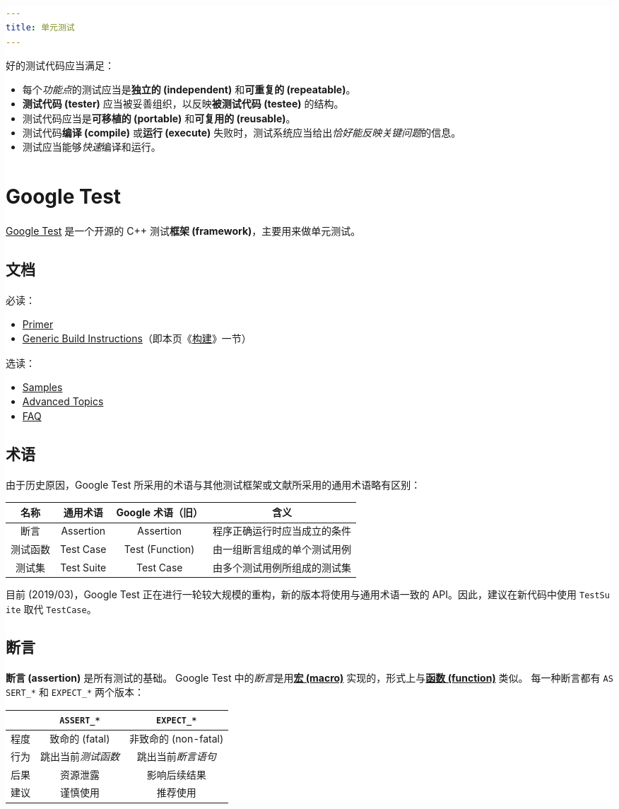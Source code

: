 ```yaml
---
title: 单元测试
---
```


好的测试代码应当满足：
- 每个*功能点*的测试应当是**独立的 (independent)** 和**可重复的 (repeatable)**。
- **测试代码 (tester)** 应当被妥善组织，以反映**被测试代码 (testee)** 的结构。
- 测试代码应当是**可移植的 (portable)** 和**可复用的 (reusable)**。
- 测试代码**编译 (compile)** 或**运行 (execute)** 失败时，测试系统应当给出*恰好能反映关键问题*的信息。
- 测试应当能够*快速*编译和运行。

# Google Test
[Google Test](https://github.com/google/googletest) 是一个开源的 C++ 测试**框架 (framework)**，主要用来做单元测试。

## 文档
必读：
- [Primer](https://github.com/google/googletest/blob/master/googletest/docs/primer.md)
- [Generic Build Instructions](https://github.com/google/googletest/blob/master/googletest/README.md)（即本页《[构建](#构建)》一节）

选读：
- [Samples](https://github.com/google/googletest/blob/master/googletest/docs/samples.md)
- [Advanced Topics](https://github.com/google/googletest/blob/master/googletest/docs/advanced.md)
- [FAQ](https://github.com/google/googletest/blob/master/googletest/docs/faq.md)

## 术语

由于历史原因，Google Test 所采用的术语与其他测试框架或文献所采用的通用术语略有区别：

| 名称     | 通用术语   | Google 术语（旧） | 含义                     |
| :-----: | :-------: | :-------------: | :---------------------: |
| 断言    | Assertion  | Assertion       | 程序正确运行时应当成立的条件 |
| 测试函数 | Test Case  | Test (Function) | 由一组断言组成的单个测试用例 |
| 测试集   | Test Suite | Test Case       | 由多个测试用例所组成的测试集 |

目前 (2019/03)，Google Test 正在进行一轮较大规模的重构，新的版本将使用与通用术语一致的 API。因此，建议在新代码中使用 `TestSuite` 取代 `TestCase`。

## 断言

**断言 (assertion)** 是所有测试的基础。
Google Test 中的*断言*是用[**宏 (macro)**](../macro.md) 实现的，形式上与[**函数 (function)**](../function.md) 类似。
每一种断言都有 `ASSERT_*` 和 `EXPECT_*` 两个版本：

|         |    `ASSERT_*`    |     `EXPECT_*`      |
| :-----: | :--------------: | :-----------------: |
| 程度 | 致命的 (fatal) | 非致命的 (non-fatal) |
| 行为 | 跳出当前*测试函数* |   跳出当前*断言语句*   |
| 后果 |     资源泄露     |    影响后续结果     |
| 建议 |     谨慎使用     |      推荐使用       |
